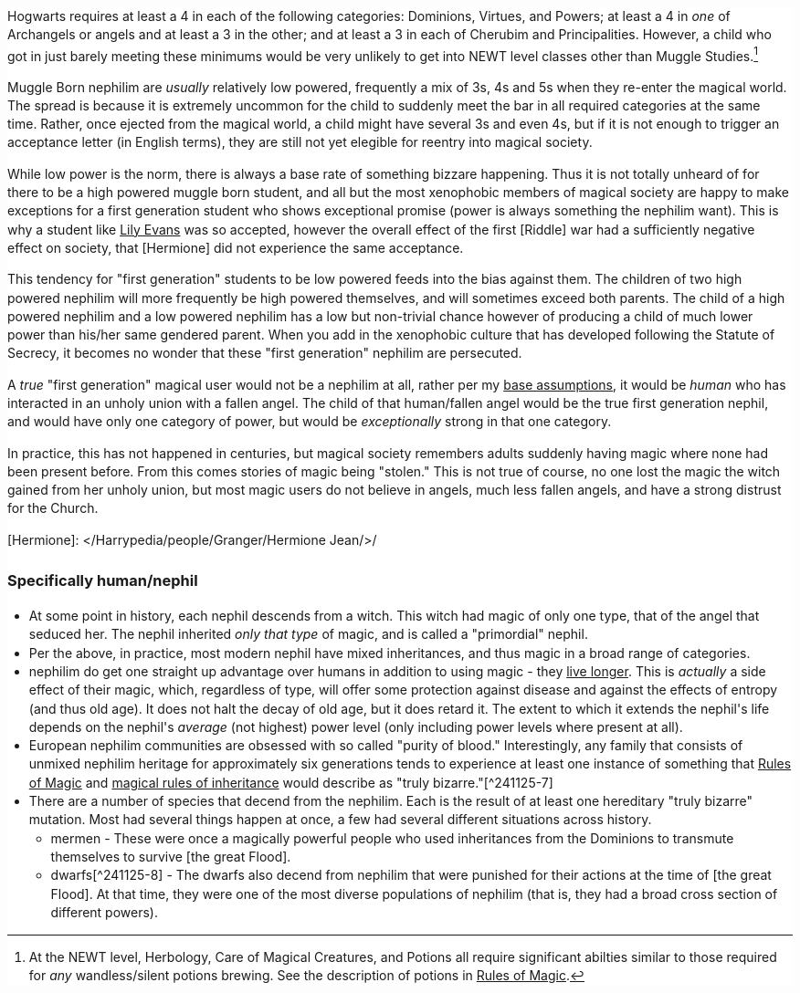 Hogwarts requires at least a 4 in each of the following categories: Dominions, Virtues, and Powers; at least a 4 in _one_ of Archangels or angels and at least a 3 in the other; and at least a 3 in each of Cherubim and Principalities. However, a child who got in just barely meeting these minimums would be very unlikely to get into NEWT level classes other than Muggle Studies.[^241125-6]

[^241125-6]: At the NEWT level, Herbology, Care of Magical Creatures, and Potions all require significant abilties similar to those required for _any_ wandless/silent potions brewing. See the description of potions in [Rules of Magic][AB].

Muggle Born nephilim are _usually_ relatively low powered, frequently a mix of 3s, 4s and 5s when they re-enter the magical world. The spread is because it is extremely uncommon for the child to suddenly meet the bar in all required categories at the same time. Rather, once ejected from the magical world, a child might have several 3s and even 4s, but if it is not enough to trigger an acceptance letter (in English terms), they are still not yet elegible for reentry into magical society.

While low power is the norm, there is always a base rate of something bizzare happening. Thus it is not totally unheard of for there to be a high powered muggle born student, and all but the most xenophobic members of magical society are happy to make exceptions for a first generation student who shows exceptional promise (power is always something the nephilim want). This is why a student like [Lily Evans] was so accepted, however the overall effect of the first [Riddle] war had a sufficiently negative effect on society, that [Hermione] did not experience the same acceptance.

This tendency for "first generation" students to be low powered feeds into the bias against them. The children of two high powered nephilim will more frequently be high powered themselves, and will sometimes exceed both parents. The child of a high powered nephilim and a low powered nephilim has a low but non-trivial chance however of producing a child of much lower power than his/her same gendered parent. When you add in the xenophobic culture that has developed following the Statute of Secrecy, it becomes no wonder that these "first generation" nephilim are persecuted.

A _true_ "first generation" magical user would not be a nephilim at all, rather per my [base assumptions][AA], it would be _human_ who has interacted in an unholy union with a fallen angel. The child of that human/fallen angel would be the true first generation nephil, and would have only one category of power, but would be _exceptionally_ strong in that one category.

In practice, this has not happened in centuries, but magical society
remembers adults suddenly having magic where none had been present before.
From this comes stories of magic being "stolen." This is not true of
course, no one lost the magic the witch gained from her unholy union, but
most magic users do not believe in angels, much less fallen angels, and
have a strong distrust for the Church.

[Lily Evans]: </Harrypedia/people/Evans/Lily J/>

[Hermione]: </Harrypedia/people/Granger/Hermione Jean/>/

[^241123-2]: Or at least the in-world version of it, see [Rules of Magic].

[Rules of Magic]: </FanFiction/Harry_Potter_-_Nephilim/Appendices/Rules of Magic/>
[Quill of Acceptance and Book of Admittance]: https://www.rowlingindex.org/work/qaba/
[magical rules of inheritance]: /FanFiction/Harry_Potter_-_Nephilim/Appendices/Inheritance/
[its own rules]: /FanFiction/Harry_Potter_-_Nephilim/Appendices/Inheritance/
[Imperius]: /Harrypedia/magic/spells/imperio/
[Confundus]: /Harrypedia/magic/spells/confundus/

### Specifically human/nephil

- At some point in history, each nephil descends from a witch. This witch had
  magic of only one type, that of the angel that seduced her. The nephil
  inherited _only that type_ of magic, and is called a "primordial" nephil.
- Per the above, in practice, most modern nephil have mixed inheritances, and
  thus magic in a broad range of categories.
- nephilim do get one straight up advantage over humans in addition to using
  magic - they [live longer][AE]. This is _actually_ a side effect of their
  magic, which, regardless of type, will offer some protection against disease
  and against the effects of entropy (and thus old age). It does not halt
  the decay of old age, but it does retard it. The extent to which it
  extends the nephil's life depends on the nephil's _average_ (not highest)
  power level (only including power levels where present at all).
- European nephilim communities are obsessed with so called "purity of blood."
  Interestingly, any family that consists of unmixed nephilim heritage for approximately six generations tends to experience at least one instance of something that [Rules of Magic] and [magical rules of inheritance] would describe as "truly bizarre."[^241125-7]
- There are a number of species that decend from the nephilim. Each is the
  result of at least one hereditary "truly bizarre" mutation. Most had several things happen at once, a few had several different situations across history.
  - mermen - These were once a magically powerful people who used inheritances
    from the Dominions to transmute themselves to survive [the great Flood].
  - dwarfs[^241125-8] - The dwarfs also decend from nephilim that were punished
    for their actions at the time of [the great Flood]. At that time, they were one of the most diverse populations of nephilim (that is, they had a broad cross section of different powers).

[Inheritance]: /FanFiction/Harry_Potter_-_Nephilim/Appendices/Inheritance/
[Many Waters]: https://wikipedia.org/wiki/Many_Waters
[AA]: </FanFiction/Harry_Potter_-_Nephilim/Appendices/Points of Divergence/>
[AB]: </FanFiction/Harry_Potter_-_Nephilim/Appendices/Rules of Magic/>
[AC]: </FanFiction/Harry_Potter_-_Nephilim/Appendices/Magical Beings/>
[AD]: </FanFiction/Harry_Potter_-_Nephilim/Appendices/Relative Power Levels/>
[AE]: /FanFiction/Harry_Potter_-_Nephilim/Appendices/life-expectancy/
[AF]: </FanFiction/Harry_Potter_-_Nephilim/Appendices/Magical Contracts/>
[AG]: /FanFiction/Harry_Potter_-_Nephilim/Appendices/Appendix_G/
[AH]: /FanFiction/Harry_Potter_-_Nephilim/Appendices/Appendix_H/
[AI]: </FanFiction/Harry_Potter_-_Nephilim/Appendices/Veela Pathology/>
[Appendix I]: </FanFiction/Harry_Potter_-_Nephilim/Appendices/Veela Pathology/>
[Flood]: /FanFiction/Harry_Potter_-_Nephilim/backstory/The_Flood/
[goblin wars]: /FanFiction/Harry_Potter_-_Nephilim/backstory/The_Dwarfs/
[Giants]: /FanFiction/Harry_Potter_-_Nephilim/backstory/The_Giants/
[Molly]: /Harrypedia/people/Prewett/Molly/
[Fleur]: </Harrypedia/people/Delacour/Fleur Isabelle/>
[knffnm]: http://kokopelli.fanficauthors.net/Maskirovat/Maskirovat/
[Fantastic Beasts and Where to Find Them]: https://www.goodreads.com/book/show/41899.Fantastic_Beasts_and_Where_to_Find_Them
